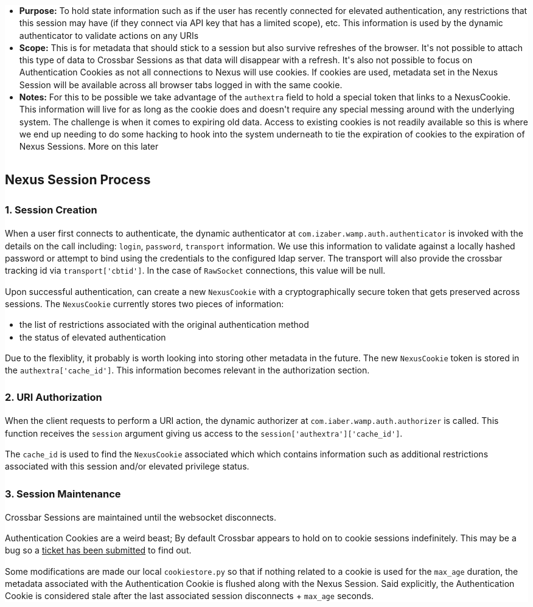 - **Purpose:** To hold state information such as if the user has recently connected for elevated authentication, any restrictions that this session may have (if they connect via API key that has a limited scope), etc. This information is used by the dynamic authenticator to validate actions on any URIs
- **Scope:** This is for metadata that should stick to a session but also survive refreshes of the browser. It's not possible to attach this type of data to Crossbar Sessions as that data will disappear with a refresh. It's also not possible to focus on Authentication Cookies as not all connections to Nexus will use cookies. If cookies are used, metadata set in the Nexus Session will be available across all browser tabs logged in with the same cookie.
- **Notes:** For this to be possible we take advantage of the `authextra` field to hold a special token that links to a NexusCookie. This information will live for as long as the cookie does and doesn't require any special messing around with the underlying system. The challenge is when it comes to expiring old data. Access to existing cookies is not readily available so this is where we end up needing to do some hacking to hook into the system underneath to tie the expiration of cookies to the expiration of Nexus Sessions. More on this later

## Nexus Session Process

### 1. Session Creation

When a user first connects to authenticate, the dynamic authenticator at `com.izaber.wamp.auth.authenticator` is invoked with the details on the call including: `login`, `password`, `transport` information. We use this information to validate against a locally hashed password or attempt to bind using the credentials to the configured ldap server. The transport will also provide the crossbar tracking id via `transport['cbtid']`. In the case of `RawSocket` connections, this value will be null.

Upon successful authentication, can create a new `NexusCookie` with a cryptographically secure token that gets preserved across sessions. The `NexusCookie` currently stores two pieces of information:

 - the list of restrictions associated with the original authentication method
 - the status of elevated authentication
 
 Due to the flexiblity, it probably is worth looking into storing other metadata in the future. The new `NexusCookie` token is stored in the `authextra['cache_id']`. This information becomes relevant in the authorization section. 

### 2. URI Authorization

When the client requests to perform a URI action, the dynamic authorizer at `com.iaber.wamp.auth.authorizer` is called. This function receives the `session` argument giving us access to the `session['authextra']['cache_id']`.

The `cache_id` is used to find the `NexusCookie` associated which which contains information such as additional restrictions associated with this session and/or elevated privilege status.

### 3. Session Maintenance

Crossbar Sessions are maintained until the websocket disconnects.

Authentication Cookies are a weird beast; By default Crossbar appears to hold on to cookie sessions indefinitely. This may be a bug so a [ticket has been submitted](https://github.com/crossbario/crossbar/issues/1877) to find out.

Some modifications are made our local `cookiestore.py` so that if nothing related to a cookie is used for the `max_age` duration, the metadata associated with the Authentication Cookie is flushed along with the Nexus Session. Said explicitly, the Authentication Cookie is considered stale after the last associated session disconnects + `max_age` seconds.
